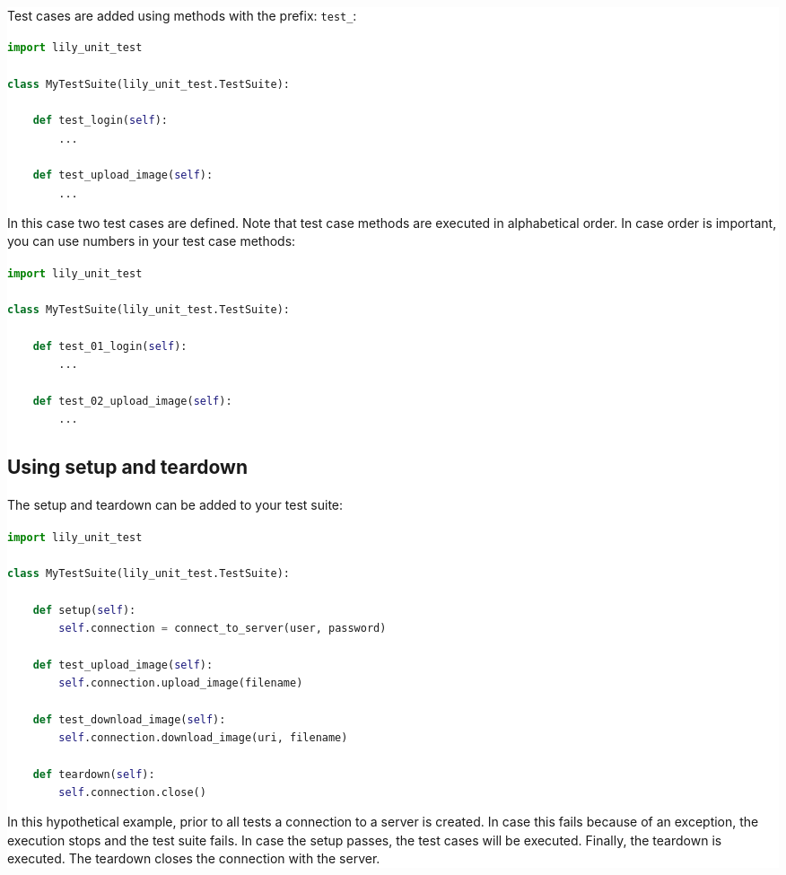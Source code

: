 Test cases are added using methods with the prefix: `test_`:

```python
import lily_unit_test

class MyTestSuite(lily_unit_test.TestSuite):
    
    def test_login(self):
        ...
    
    def test_upload_image(self):
        ...
```

In this case two test cases are defined.
Note that test case methods are executed in alphabetical order.
In case order is important, you can use numbers in your test case methods:

```python
import lily_unit_test

class MyTestSuite(lily_unit_test.TestSuite):
    
    def test_01_login(self):
        ...
    
    def test_02_upload_image(self):
        ...
```

## Using setup and teardown

The setup and teardown can be added to your test suite:

```python
import lily_unit_test

class MyTestSuite(lily_unit_test.TestSuite):
  
    def setup(self):
        self.connection = connect_to_server(user, password)
    
    def test_upload_image(self):
        self.connection.upload_image(filename)
    
    def test_download_image(self):
        self.connection.download_image(uri, filename)
    
    def teardown(self):
        self.connection.close()
```

In this hypothetical example, prior to all tests a connection to a server is created.
In case this fails because of an exception, the execution stops and the test suite fails.
In case the setup passes, the test cases will be executed.
Finally, the teardown is executed. The teardown closes the connection with the server.
